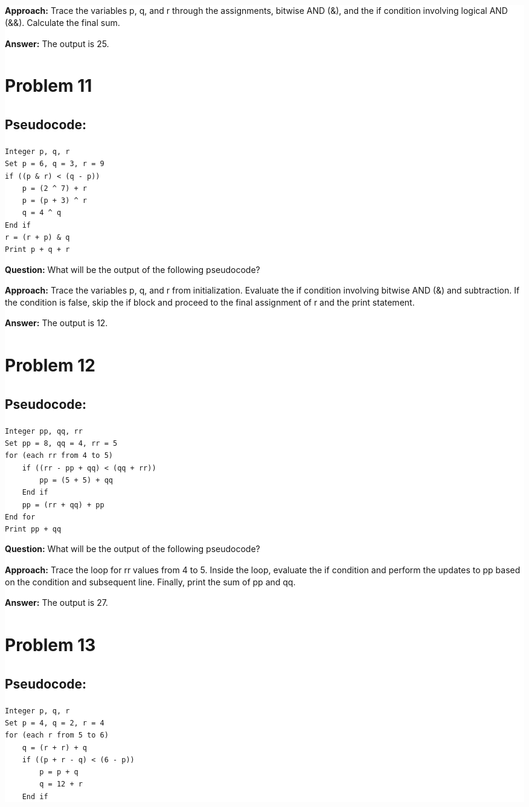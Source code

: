 **Approach:** Trace the variables p, q, and r through the assignments, bitwise AND (&), and the if condition involving logical AND (&&). Calculate the final sum.


**Answer:** The output is 25.


# Problem 11
## Pseudocode:
```
Integer p, q, r
Set p = 6, q = 3, r = 9
if ((p & r) < (q - p))
    p = (2 ^ 7) + r
    p = (p + 3) ^ r
    q = 4 ^ q
End if
r = (r + p) & q
Print p + q + r
```
**Question:** What will be the output of the following pseudocode?

**Approach:** Trace the variables p, q, and r from initialization. Evaluate the if condition involving bitwise AND (&) and subtraction. If the condition is false, skip the if block and proceed to the final assignment of r and the print statement.


**Answer:** The output is 12.

# Problem 12
## Pseudocode:
```
Integer pp, qq, rr
Set pp = 8, qq = 4, rr = 5
for (each rr from 4 to 5)
    if ((rr - pp + qq) < (qq + rr))
        pp = (5 + 5) + qq
    End if
    pp = (rr + qq) + pp
End for
Print pp + qq
```
**Question:** What will be the output of the following pseudocode?

**Approach:** Trace the loop for rr values from 4 to 5. Inside the loop, evaluate the if condition and perform the updates to pp based on the condition and subsequent line. Finally, print the sum of pp and qq.


**Answer:** The output is 27.

# Problem 13
## Pseudocode:
```
Integer p, q, r
Set p = 4, q = 2, r = 4
for (each r from 5 to 6)
    q = (r + r) + q
    if ((p + r - q) < (6 - p))
        p = p + q
        q = 12 + r
    End if
```